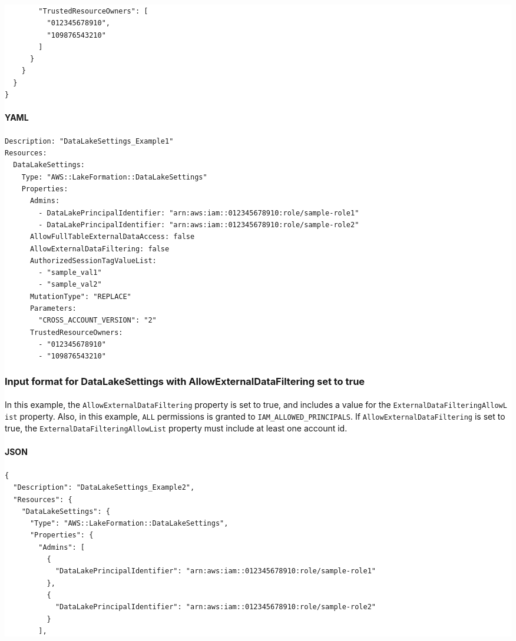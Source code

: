 ```
        "TrustedResourceOwners": [
          "012345678910",
          "109876543210"
        ]
      }
    }
  }
}
```

#### YAML<a name="aws-resource-lakeformation-datalakesettings--examples--Input_format_for_DataLakeSettings_with_AllowExternalDataFiltering_set_to_false--yaml"></a>

```
Description: "DataLakeSettings_Example1"
Resources:
  DataLakeSettings:
    Type: "AWS::LakeFormation::DataLakeSettings"
    Properties:
      Admins:
        - DataLakePrincipalIdentifier: "arn:aws:iam::012345678910:role/sample-role1"
        - DataLakePrincipalIdentifier: "arn:aws:iam::012345678910:role/sample-role2"
      AllowFullTableExternalDataAccess: false
      AllowExternalDataFiltering: false
      AuthorizedSessionTagValueList:
        - "sample_val1"
        - "sample_val2"
      MutationType": "REPLACE"
      Parameters:
        "CROSS_ACCOUNT_VERSION": "2"
      TrustedResourceOwners:
        - "012345678910"
        - "109876543210"
```

### Input format for DataLakeSettings with AllowExternalDataFiltering set to true<a name="aws-resource-lakeformation-datalakesettings--examples--Input_format_for_DataLakeSettings_with_AllowExternalDataFiltering_set_to_true"></a>

In this example, the `AllowExternalDataFiltering` property is set to true, and includes a value for the `ExternalDataFilteringAllowList` property\. Also, in this example, `ALL` permissions is granted to `IAM_ALLOWED_PRINCIPALS`\. If `AllowExternalDataFiltering` is set to true, the `ExternalDataFilteringAllowList` property must include at least one account id\. 

#### JSON<a name="aws-resource-lakeformation-datalakesettings--examples--Input_format_for_DataLakeSettings_with_AllowExternalDataFiltering_set_to_true--json"></a>

```
{
  "Description": "DataLakeSettings_Example2",
  "Resources": {
    "DataLakeSettings": {
      "Type": "AWS::LakeFormation::DataLakeSettings",
      "Properties": {
        "Admins": [
          {
            "DataLakePrincipalIdentifier": "arn:aws:iam::012345678910:role/sample-role1"
          },
          {
            "DataLakePrincipalIdentifier": "arn:aws:iam::012345678910:role/sample-role2"
          }
        ],
```